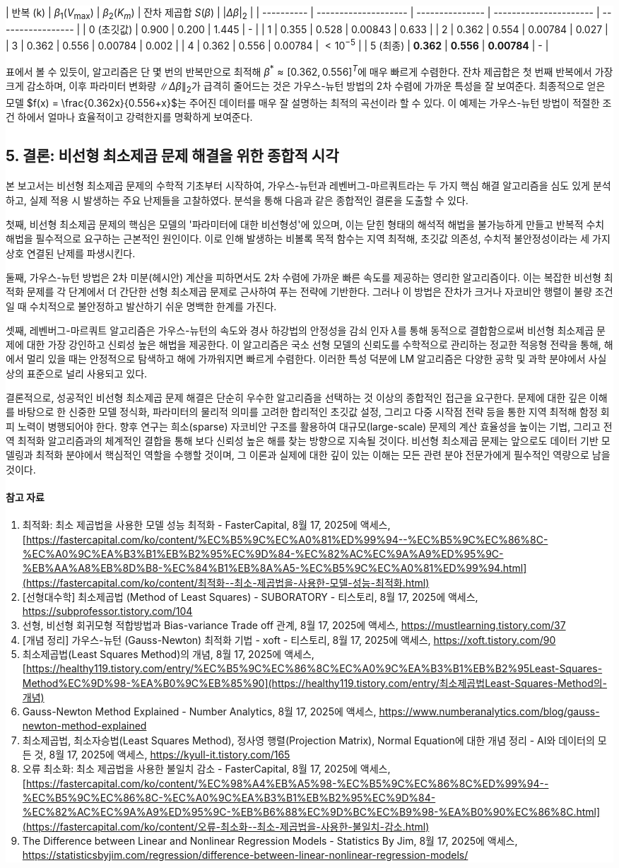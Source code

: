 | 반복 (k)   | $\beta_1 (V_{\max})$ | $\beta_2 (K_m)$ | 잔차 제곱합 $S(\beta)$ | $|\Delta\beta|_2$ |
| ---------- | -------------------- | --------------- | ---------------------- | ----------------- |
| 0 (초깃값) | 0.900                | 0.200           | 1.445                  | -                 |
| 1          | 0.355                | 0.528           | 0.00843                | 0.633             |
| 2          | 0.362                | 0.554           | 0.00784                | 0.027             |
| 3          | 0.362                | 0.556           | 0.00784                | 0.002             |
| 4          | 0.362                | 0.556           | 0.00784                | $< 10^{-5}$       |
| 5 (최종)   | **0.362**            | **0.556**       | **0.00784**            | -                 |

표에서 볼 수 있듯이, 알고리즘은 단 몇 번의 반복만으로 최적해 $\beta^* \approx [0.362, 0.556]^T$에 매우 빠르게 수렴한다. 잔차 제곱합은 첫 번째 반복에서 가장 크게 감소하며, 이후 파라미터 변화량 $\|\Delta\beta\|_2$가 급격히 줄어드는 것은 가우스-뉴턴 방법의 2차 수렴에 가까운 특성을 잘 보여준다. 최종적으로 얻은 모델 $f(x) = \frac{0.362x}{0.556+x}$는 주어진 데이터를 매우 잘 설명하는 최적의 곡선이라 할 수 있다. 이 예제는 가우스-뉴턴 방법이 적절한 조건 하에서 얼마나 효율적이고 강력한지를 명확하게 보여준다.

## 5. 결론: 비선형 최소제곱 문제 해결을 위한 종합적 시각

본 보고서는 비선형 최소제곱 문제의 수학적 기초부터 시작하여, 가우스-뉴턴과 레벤버그-마르쿼트라는 두 가지 핵심 해결 알고리즘을 심도 있게 분석하고, 실제 적용 시 발생하는 주요 난제들을 고찰하였다. 분석을 통해 다음과 같은 종합적인 결론을 도출할 수 있다.

첫째, 비선형 최소제곱 문제의 핵심은 모델의 '파라미터에 대한 비선형성'에 있으며, 이는 닫힌 형태의 해석적 해법을 불가능하게 만들고 반복적 수치 해법을 필수적으로 요구하는 근본적인 원인이다. 이로 인해 발생하는 비볼록 목적 함수는 지역 최적해, 초깃값 의존성, 수치적 불안정성이라는 세 가지 상호 연결된 난제를 파생시킨다.

둘째, 가우스-뉴턴 방법은 2차 미분(헤시안) 계산을 피하면서도 2차 수렴에 가까운 빠른 속도를 제공하는 영리한 알고리즘이다. 이는 복잡한 비선형 최적화 문제를 각 단계에서 더 간단한 선형 최소제곱 문제로 근사하여 푸는 전략에 기반한다. 그러나 이 방법은 잔차가 크거나 자코비안 행렬이 불량 조건일 때 수치적으로 불안정하고 발산하기 쉬운 명백한 한계를 가진다.

셋째, 레벤버그-마르쿼트 알고리즘은 가우스-뉴턴의 속도와 경사 하강법의 안정성을 감쇠 인자 $\lambda$를 통해 동적으로 결합함으로써 비선형 최소제곱 문제에 대한 가장 강인하고 신뢰성 높은 해법을 제공한다. 이 알고리즘은 국소 선형 모델의 신뢰도를 수학적으로 관리하는 정교한 적응형 전략을 통해, 해에서 멀리 있을 때는 안정적으로 탐색하고 해에 가까워지면 빠르게 수렴한다. 이러한 특성 덕분에 LM 알고리즘은 다양한 공학 및 과학 분야에서 사실상의 표준으로 널리 사용되고 있다.

결론적으로, 성공적인 비선형 최소제곱 문제 해결은 단순히 우수한 알고리즘을 선택하는 것 이상의 종합적인 접근을 요구한다. 문제에 대한 깊은 이해를 바탕으로 한 신중한 모델 정식화, 파라미터의 물리적 의미를 고려한 합리적인 초깃값 설정, 그리고 다중 시작점 전략 등을 통한 지역 최적해 함정 회피 노력이 병행되어야 한다. 향후 연구는 희소(sparse) 자코비안 구조를 활용하여 대규모(large-scale) 문제의 계산 효율성을 높이는 기법, 그리고 전역 최적화 알고리즘과의 체계적인 결합을 통해 보다 신뢰성 높은 해를 찾는 방향으로 지속될 것이다. 비선형 최소제곱 문제는 앞으로도 데이터 기반 모델링과 최적화 분야에서 핵심적인 역할을 수행할 것이며, 그 이론과 실제에 대한 깊이 있는 이해는 모든 관련 분야 전문가에게 필수적인 역량으로 남을 것이다.

#### **참고 자료**

1. 최적화: 최소 제곱법을 사용한 모델 성능 최적화 - FasterCapital, 8월 17, 2025에 액세스, [https://fastercapital.com/ko/content/%EC%B5%9C%EC%A0%81%ED%99%94--%EC%B5%9C%EC%86%8C-%EC%A0%9C%EA%B3%B1%EB%B2%95%EC%9D%84-%EC%82%AC%EC%9A%A9%ED%95%9C-%EB%AA%A8%EB%8D%B8-%EC%84%B1%EB%8A%A5-%EC%B5%9C%EC%A0%81%ED%99%94.html](https://fastercapital.com/ko/content/최적화--최소-제곱법을-사용한-모델-성능-최적화.html)
2. [선형대수학] 최소제곱법 (Method of Least Squares) - SUBORATORY - 티스토리, 8월 17, 2025에 액세스, https://subprofessor.tistory.com/104
3. 선형, 비선형 회귀모형 적합방법과 Bias-variance Trade off 관계, 8월 17, 2025에 액세스, https://mustlearning.tistory.com/37
4. [개념 정리] 가우스-뉴턴 (Gauss-Newton) 최적화 기법 - xoft - 티스토리, 8월 17, 2025에 액세스, https://xoft.tistory.com/90
5. 최소제곱법(Least Squares Method)의 개념, 8월 17, 2025에 액세스, [https://healthy119.tistory.com/entry/%EC%B5%9C%EC%86%8C%EC%A0%9C%EA%B3%B1%EB%B2%95Least-Squares-Method%EC%9D%98-%EA%B0%9C%EB%85%90](https://healthy119.tistory.com/entry/최소제곱법Least-Squares-Method의-개념)
6. Gauss-Newton Method Explained - Number Analytics, 8월 17, 2025에 액세스, https://www.numberanalytics.com/blog/gauss-newton-method-explained
7. 최소제곱법, 최소자승법(Least Squares Method), 정사영 행렬(Projection Matrix), Normal Equation에 대한 개념 정리 - AI와 데이터의 모든 것, 8월 17, 2025에 액세스, https://kyull-it.tistory.com/165
8. 오류 최소화: 최소 제곱법을 사용한 불일치 감소 - FasterCapital, 8월 17, 2025에 액세스, [https://fastercapital.com/ko/content/%EC%98%A4%EB%A5%98-%EC%B5%9C%EC%86%8C%ED%99%94--%EC%B5%9C%EC%86%8C-%EC%A0%9C%EA%B3%B1%EB%B2%95%EC%9D%84-%EC%82%AC%EC%9A%A9%ED%95%9C-%EB%B6%88%EC%9D%BC%EC%B9%98-%EA%B0%90%EC%86%8C.html](https://fastercapital.com/ko/content/오류-최소화--최소-제곱법을-사용한-불일치-감소.html)
9. The Difference between Linear and Nonlinear Regression Models - Statistics By Jim, 8월 17, 2025에 액세스, https://statisticsbyjim.com/regression/difference-between-linear-nonlinear-regression-models/